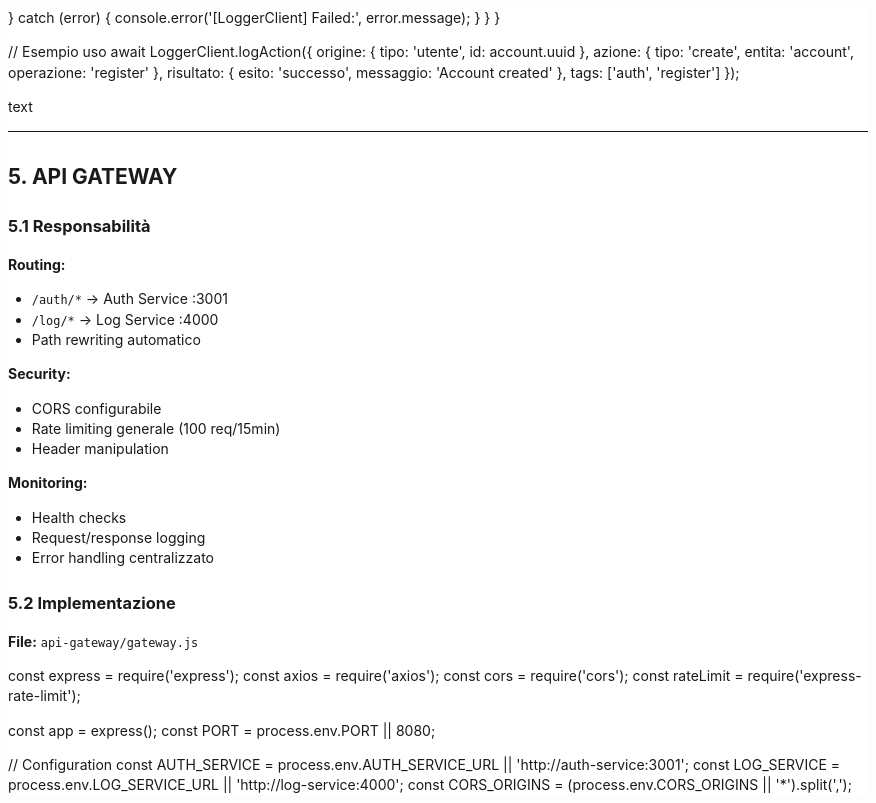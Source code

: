} catch (error) {
console.error('[LoggerClient] Failed:', error.message);
}
}
}

// Esempio uso
await LoggerClient.logAction({
origine: { tipo: 'utente', id: account.uuid },
azione: { tipo: 'create', entita: 'account', operazione: 'register' },
risultato: { esito: 'successo', messaggio: 'Account created' },
tags: ['auth', 'register']
});

text

---

## 5. API GATEWAY

### 5.1 Responsabilità

**Routing:**

- `/auth/*` → Auth Service :3001
- `/log/*` → Log Service :4000
- Path rewriting automatico

**Security:**

- CORS configurabile
- Rate limiting generale (100 req/15min)
- Header manipulation

**Monitoring:**

- Health checks
- Request/response logging
- Error handling centralizzato

### 5.2 Implementazione

**File:** `api-gateway/gateway.js`

const express = require('express');
const axios = require('axios');
const cors = require('cors');
const rateLimit = require('express-rate-limit');

const app = express();
const PORT = process.env.PORT || 8080;

// Configuration
const AUTH_SERVICE = process.env.AUTH_SERVICE_URL || 'http://auth-service:3001';
const LOG_SERVICE = process.env.LOG_SERVICE_URL || 'http://log-service:4000';
const CORS_ORIGINS = (process.env.CORS_ORIGINS || '\*').split(',');
